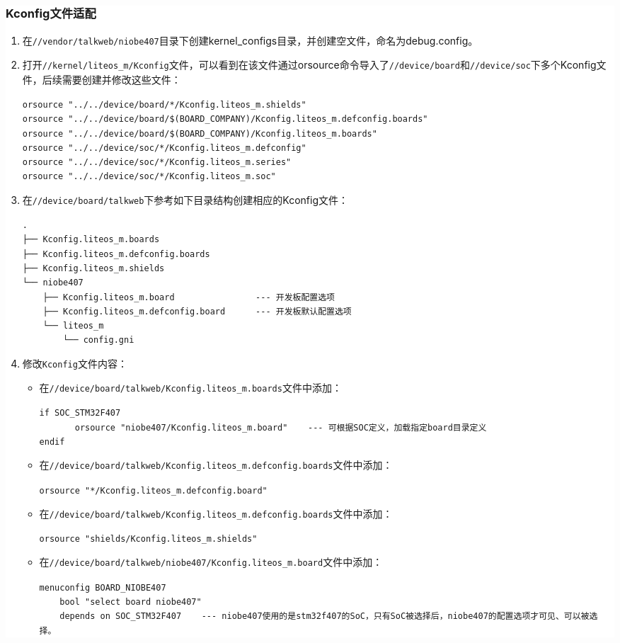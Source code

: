 ### Kconfig文件适配

1. 在`//vendor/talkweb/niobe407`目录下创建kernel_configs目录，并创建空文件，命名为debug.config。

2. 打开`//kernel/liteos_m/Kconfig`文件，可以看到在该文件通过orsource命令导入了`//device/board`和`//device/soc`下多个Kconfig文件，后续需要创建并修改这些文件：

   ```
   orsource "../../device/board/*/Kconfig.liteos_m.shields"
   orsource "../../device/board/$(BOARD_COMPANY)/Kconfig.liteos_m.defconfig.boards"
   orsource "../../device/board/$(BOARD_COMPANY)/Kconfig.liteos_m.boards"
   orsource "../../device/soc/*/Kconfig.liteos_m.defconfig"
   orsource "../../device/soc/*/Kconfig.liteos_m.series"
   orsource "../../device/soc/*/Kconfig.liteos_m.soc"
   ```

3. 在`//device/board/talkweb`下参考如下目录结构创建相应的Kconfig文件：

   ```
   .
   ├── Kconfig.liteos_m.boards
   ├── Kconfig.liteos_m.defconfig.boards
   ├── Kconfig.liteos_m.shields
   └── niobe407
       ├── Kconfig.liteos_m.board                --- 开发板配置选项
       ├── Kconfig.liteos_m.defconfig.board      --- 开发板默认配置选项
       └── liteos_m
           └── config.gni
   ```

4. 修改`Kconfig`文件内容：

   - 在`//device/board/talkweb/Kconfig.liteos_m.boards`文件中添加：

     ```
     if SOC_STM32F407
            orsource "niobe407/Kconfig.liteos_m.board"    --- 可根据SOC定义，加载指定board目录定义
     endif
     ```

   - 在`//device/board/talkweb/Kconfig.liteos_m.defconfig.boards`文件中添加：

     ```
     orsource "*/Kconfig.liteos_m.defconfig.board"
     ```

   - 在`//device/board/talkweb/Kconfig.liteos_m.defconfig.boards`文件中添加：

     ```
     orsource "shields/Kconfig.liteos_m.shields"
     ```

   - 在`//device/board/talkweb/niobe407/Kconfig.liteos_m.board`文件中添加：

     ```
     menuconfig BOARD_NIOBE407
         bool "select board niobe407"
         depends on SOC_STM32F407	 --- niobe407使用的是stm32f407的SoC，只有SoC被选择后，niobe407的配置选项才可见、可以被选择。
     ```

